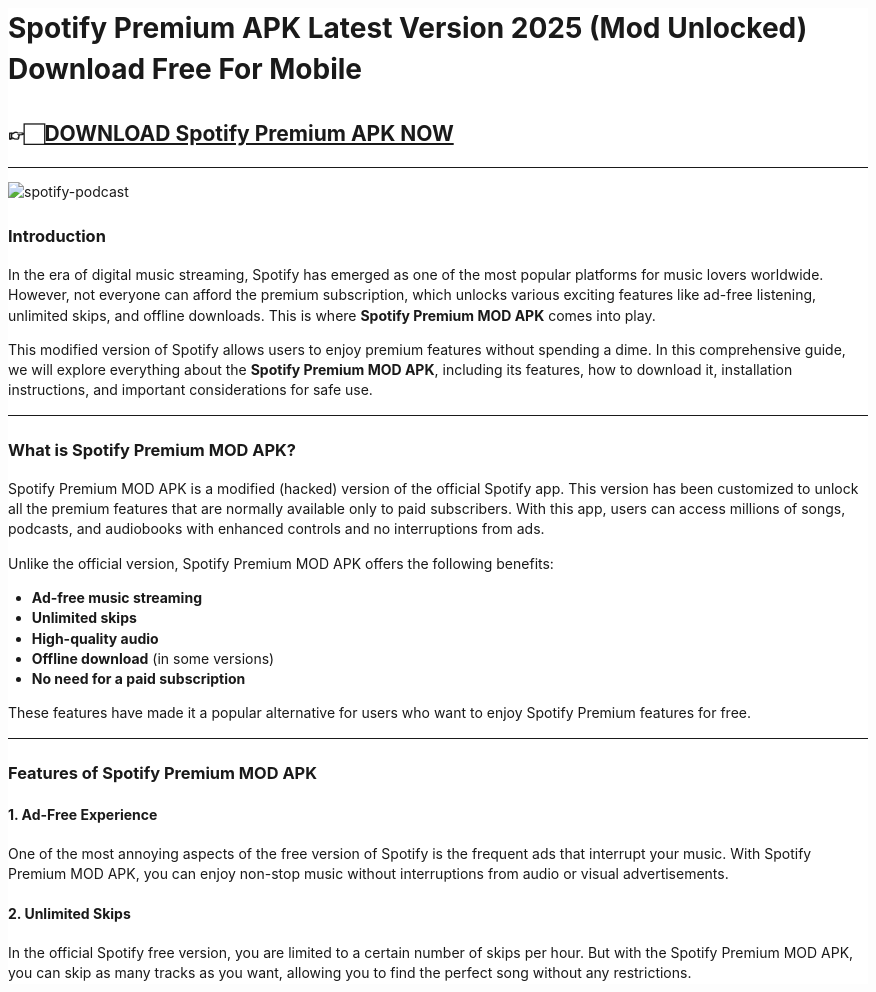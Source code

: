 # Spotify Premium APK Latest Version 2025 (Mod Unlocked) Download Free For Mobile

## 👉🏻[DOWNLOAD Spotify Premium APK NOW](https://spoo.me/se1tiw)

---
 
![spotify-podcast](https://github.com/user-attachments/assets/0677287d-1f81-42cc-906a-6c0b37b60764)

### **Introduction**  
In the era of digital music streaming, Spotify has emerged as one of the most popular platforms for music lovers worldwide. However, not everyone can afford the premium subscription, which unlocks various exciting features like ad-free listening, unlimited skips, and offline downloads. This is where **Spotify Premium MOD APK** comes into play.  

This modified version of Spotify allows users to enjoy premium features without spending a dime. In this comprehensive guide, we will explore everything about the **Spotify Premium MOD APK**, including its features, how to download it, installation instructions, and important considerations for safe use.  

---

### **What is Spotify Premium MOD APK?**  
Spotify Premium MOD APK is a modified (hacked) version of the official Spotify app. This version has been customized to unlock all the premium features that are normally available only to paid subscribers. With this app, users can access millions of songs, podcasts, and audiobooks with enhanced controls and no interruptions from ads.  

Unlike the official version, Spotify Premium MOD APK offers the following benefits:  
- **Ad-free music streaming**  
- **Unlimited skips**  
- **High-quality audio**  
- **Offline download** (in some versions)  
- **No need for a paid subscription**  

These features have made it a popular alternative for users who want to enjoy Spotify Premium features for free.  

---

### **Features of Spotify Premium MOD APK**  

#### **1. Ad-Free Experience**  
One of the most annoying aspects of the free version of Spotify is the frequent ads that interrupt your music. With Spotify Premium MOD APK, you can enjoy non-stop music without interruptions from audio or visual advertisements.  

#### **2. Unlimited Skips**  
In the official Spotify free version, you are limited to a certain number of skips per hour. But with the Spotify Premium MOD APK, you can skip as many tracks as you want, allowing you to find the perfect song without any restrictions.  
